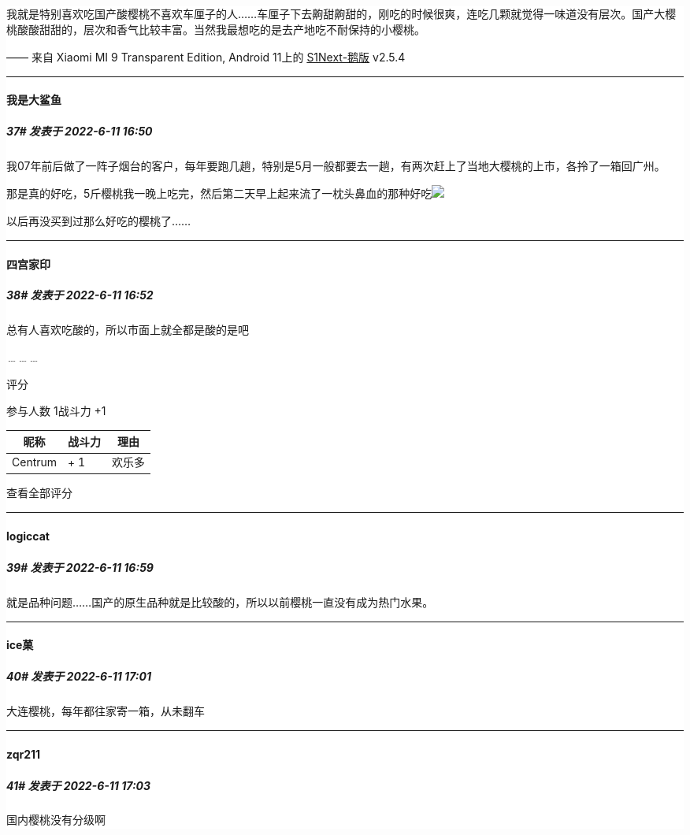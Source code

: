 我就是特别喜欢吃国产酸樱桃不喜欢车厘子的人……车厘子下去齁甜齁甜的，刚吃的时候很爽，连吃几颗就觉得一味道没有层次。国产大樱桃酸酸甜甜的，层次和香气比较丰富。当然我最想吃的是去产地吃不耐保持的小樱桃。

—— 来自 Xiaomi MI 9 Transparent Edition, Android 11上的 [S1Next-鹅版](https://github.com/ykrank/S1-Next/releases) v2.5.4

*****

####  我是大鲨鱼  
##### 37#       发表于 2022-6-11 16:50

我07年前后做了一阵子烟台的客户，每年要跑几趟，特别是5月一般都要去一趟，有两次赶上了当地大樱桃的上市，各拎了一箱回广州。

那是真的好吃，5斤樱桃我一晚上吃完，然后第二天早上起来流了一枕头鼻血的那种好吃<img src="https://static.saraba1st.com/image/smiley/face2017/068.png" referrerpolicy="no-referrer">

以后再没买到过那么好吃的樱桃了……

*****

####  四宫家印  
##### 38#       发表于 2022-6-11 16:52

总有人喜欢吃酸的，所以市面上就全都是酸的是吧

﹍﹍﹍

评分

 参与人数 1战斗力 +1

|昵称|战斗力|理由|
|----|---|---|
| Centrum| + 1|欢乐多|

查看全部评分

*****

####  logiccat  
##### 39#       发表于 2022-6-11 16:59

就是品种问题……国产的原生品种就是比较酸的，所以以前樱桃一直没有成为热门水果。

*****

####  ice菓  
##### 40#       发表于 2022-6-11 17:01

大连樱桃，每年都往家寄一箱，从未翻车

*****

####  zqr211  
##### 41#       发表于 2022-6-11 17:03

国内樱桃没有分级啊
